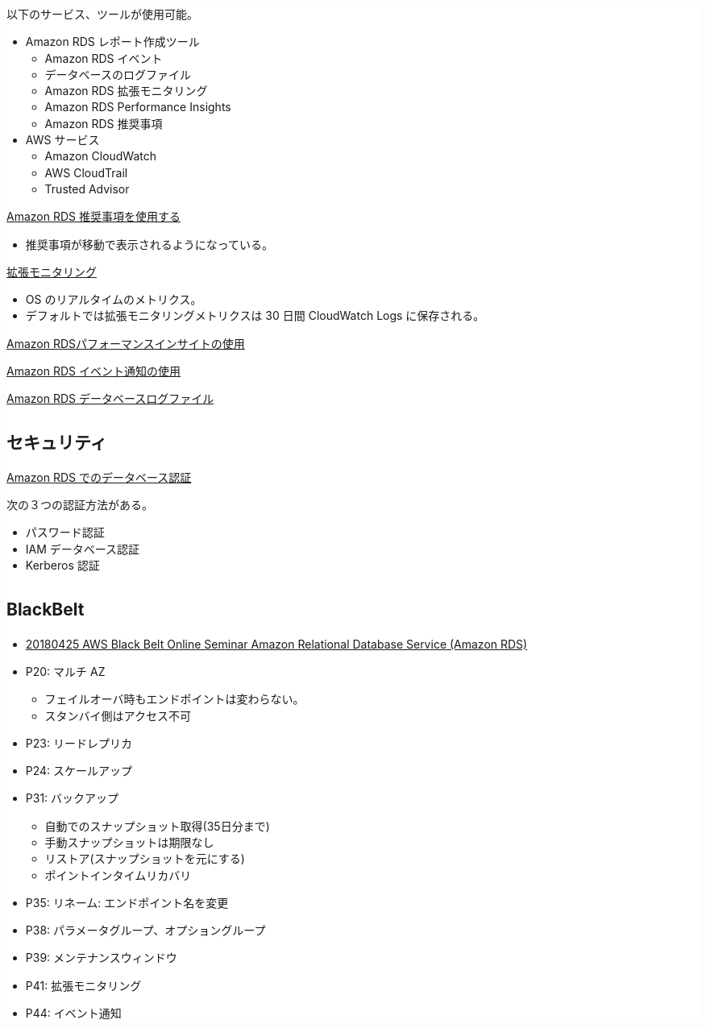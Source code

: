 以下のサービス、ツールが使用可能。

* Amazon RDS レポート作成ツール
  * Amazon RDS イベント
  * データベースのログファイル 
  * Amazon RDS 拡張モニタリング 
  * Amazon RDS Performance Insights
  * Amazon RDS 推奨事項
* AWS サービス
  * Amazon CloudWatch
  * AWS CloudTrail 
  * Trusted Advisor 


[Amazon RDS 推奨事項を使用する](https://docs.aws.amazon.com/ja_jp/AmazonRDS/latest/UserGuide/USER_Recommendations.html)

* 推奨事項が移動で表示されるようになっている。


[拡張モニタリング](https://docs.aws.amazon.com/ja_jp/AmazonRDS/latest/UserGuide/USER_Monitoring.OS.html)

* OS のリアルタイムのメトリクス。
* デフォルトでは拡張モニタリングメトリクスは 30 日間 CloudWatch Logs に保存される。


[Amazon RDSパフォーマンスインサイトの使用](https://docs.aws.amazon.com/ja_jp/AmazonRDS/latest/UserGuide/USER_PerfInsights.html)

[Amazon RDS イベント通知の使用](https://docs.aws.amazon.com/ja_jp/AmazonRDS/latest/UserGuide/USER_Events.html)

[Amazon RDS データベースログファイル](https://docs.aws.amazon.com/ja_jp/AmazonRDS/latest/UserGuide/USER_LogAccess.html)



## セキュリティ

[Amazon RDS でのデータベース認証](https://docs.aws.amazon.com/ja_jp/AmazonRDS/latest/UserGuide/database-authentication.html)

次の３つの認証方法がある。

* パスワード認証
* IAM データベース認証
* Kerberos 認証



## BlackBelt

* [20180425 AWS Black Belt Online Seminar Amazon Relational Database Service (Amazon RDS)](https://www.slideshare.net/AmazonWebServicesJapan/20180425-aws-black-belt-online-seminar-amazon-relational-database-service-amazon-rds-96509889)

* P20: マルチ AZ
  * フェイルオーバ時もエンドポイントは変わらない。
  * スタンバイ側はアクセス不可
* P23: リードレプリカ
* P24: スケールアップ
* P31: バックアップ
  * 自動でのスナップショット取得(35日分まで)
  * 手動スナップショットは期限なし
  * リストア(スナップショットを元にする)
  * ポイントインタイムリカバリ
* P35: リネーム: エンドポイント名を変更
* P38: パラメータグループ、オプショングループ
* P39: メンテナンスウィンドウ
* P41: 拡張モニタリング
* P44: イベント通知